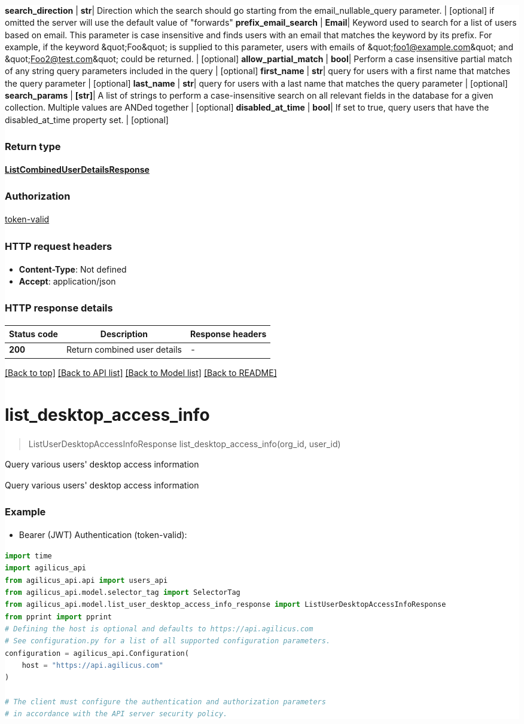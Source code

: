  **search_direction** | **str**| Direction which the search should go starting from the email_nullable_query parameter.  | [optional] if omitted the server will use the default value of "forwards"
 **prefix_email_search** | **Email**| Keyword used to search for a list of users based on email. This parameter is case insensitive and finds users with an email that matches the keyword by its prefix. For example, if the keyword \&quot;Foo\&quot; is supplied to this parameter, users with emails of \&quot;foo1@example.com\&quot; and \&quot;Foo2@test.com\&quot; could be returned.  | [optional]
 **allow_partial_match** | **bool**| Perform a case insensitive partial match of any string query parameters included in the query  | [optional]
 **first_name** | **str**| query for users with a first name that matches the query parameter | [optional]
 **last_name** | **str**| query for users with a last name that matches the query parameter | [optional]
 **search_params** | **[str]**| A list of strings to perform a case-insensitive search on all relevant fields in the database for a given collection. Multiple values are ANDed together  | [optional]
 **disabled_at_time** | **bool**| If set to true, query users that have the disabled_at_time property set.  | [optional]

### Return type

[**ListCombinedUserDetailsResponse**](ListCombinedUserDetailsResponse.md)

### Authorization

[token-valid](../README.md#token-valid)

### HTTP request headers

 - **Content-Type**: Not defined
 - **Accept**: application/json


### HTTP response details
| Status code | Description | Response headers |
|-------------|-------------|------------------|
**200** | Return combined user details |  -  |

[[Back to top]](#) [[Back to API list]](../README.md#documentation-for-api-endpoints) [[Back to Model list]](../README.md#documentation-for-models) [[Back to README]](../README.md)

# **list_desktop_access_info**
> ListUserDesktopAccessInfoResponse list_desktop_access_info(org_id, user_id)

Query various users' desktop access information

Query various users' desktop access information

### Example

* Bearer (JWT) Authentication (token-valid):
```python
import time
import agilicus_api
from agilicus_api.api import users_api
from agilicus_api.model.selector_tag import SelectorTag
from agilicus_api.model.list_user_desktop_access_info_response import ListUserDesktopAccessInfoResponse
from pprint import pprint
# Defining the host is optional and defaults to https://api.agilicus.com
# See configuration.py for a list of all supported configuration parameters.
configuration = agilicus_api.Configuration(
    host = "https://api.agilicus.com"
)

# The client must configure the authentication and authorization parameters
# in accordance with the API server security policy.
```